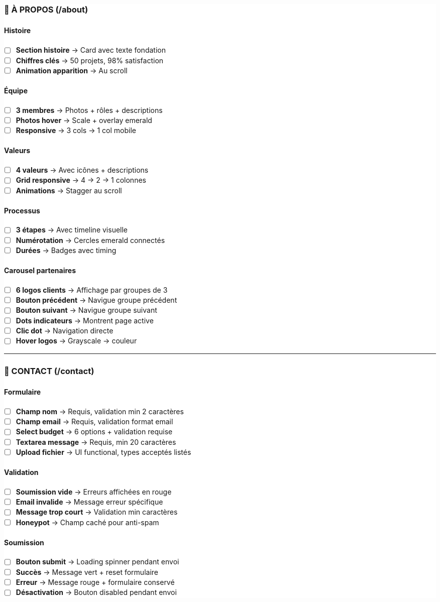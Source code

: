 
### 👥 À PROPOS (/about)

#### Histoire
- [ ] **Section histoire** → Card avec texte fondation
- [ ] **Chiffres clés** → 50 projets, 98% satisfaction
- [ ] **Animation apparition** → Au scroll

#### Équipe
- [ ] **3 membres** → Photos + rôles + descriptions
- [ ] **Photos hover** → Scale + overlay emerald
- [ ] **Responsive** → 3 cols → 1 col mobile

#### Valeurs
- [ ] **4 valeurs** → Avec icônes + descriptions
- [ ] **Grid responsive** → 4 → 2 → 1 colonnes
- [ ] **Animations** → Stagger au scroll

#### Processus
- [ ] **3 étapes** → Avec timeline visuelle
- [ ] **Numérotation** → Cercles emerald connectés
- [ ] **Durées** → Badges avec timing

#### Carousel partenaires
- [ ] **6 logos clients** → Affichage par groupes de 3
- [ ] **Bouton précédent** → Navigue groupe précédent
- [ ] **Bouton suivant** → Navigue groupe suivant
- [ ] **Dots indicateurs** → Montrent page active
- [ ] **Clic dot** → Navigation directe
- [ ] **Hover logos** → Grayscale → couleur

---

### 📧 CONTACT (/contact)

#### Formulaire
- [ ] **Champ nom** → Requis, validation min 2 caractères
- [ ] **Champ email** → Requis, validation format email
- [ ] **Select budget** → 6 options + validation requise
- [ ] **Textarea message** → Requis, min 20 caractères
- [ ] **Upload fichier** → UI functional, types acceptés listés

#### Validation
- [ ] **Soumission vide** → Erreurs affichées en rouge
- [ ] **Email invalide** → Message erreur spécifique
- [ ] **Message trop court** → Validation min caractères
- [ ] **Honeypot** → Champ caché pour anti-spam

#### Soumission
- [ ] **Bouton submit** → Loading spinner pendant envoi
- [ ] **Succès** → Message vert + reset formulaire
- [ ] **Erreur** → Message rouge + formulaire conservé
- [ ] **Désactivation** → Bouton disabled pendant envoi
